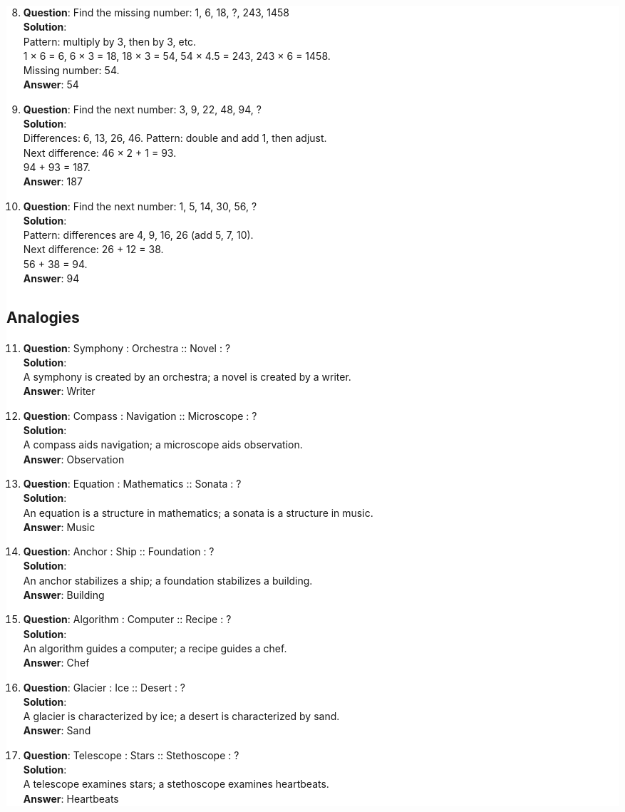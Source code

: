 8. **Question**: Find the missing number: 1, 6, 18, ?, 243, 1458  
   **Solution**:  
   Pattern: multiply by 3, then by 3, etc.  
   1 × 6 = 6, 6 × 3 = 18, 18 × 3 = 54, 54 × 4.5 = 243, 243 × 6 = 1458.  
   Missing number: 54.  
   **Answer**: 54

9. **Question**: Find the next number: 3, 9, 22, 48, 94, ?  
   **Solution**:  
   Differences: 6, 13, 26, 46. Pattern: double and add 1, then adjust.  
   Next difference: 46 × 2 + 1 = 93.  
   94 + 93 = 187.  
   **Answer**: 187

10. **Question**: Find the next number: 1, 5, 14, 30, 56, ?  
    **Solution**:  
    Pattern: differences are 4, 9, 16, 26 (add 5, 7, 10).  
    Next difference: 26 + 12 = 38.  
    56 + 38 = 94.  
    **Answer**: 94

## Analogies
11. **Question**: Symphony : Orchestra :: Novel : ?  
    **Solution**:  
    A symphony is created by an orchestra; a novel is created by a writer.  
    **Answer**: Writer

12. **Question**: Compass : Navigation :: Microscope : ?  
    **Solution**:  
    A compass aids navigation; a microscope aids observation.  
    **Answer**: Observation

13. **Question**: Equation : Mathematics :: Sonata : ?  
    **Solution**:  
    An equation is a structure in mathematics; a sonata is a structure in music.  
    **Answer**: Music

14. **Question**: Anchor : Ship :: Foundation : ?  
    **Solution**:  
    An anchor stabilizes a ship; a foundation stabilizes a building.  
    **Answer**: Building

15. **Question**: Algorithm : Computer :: Recipe : ?  
    **Solution**:  
    An algorithm guides a computer; a recipe guides a chef.  
    **Answer**: Chef

16. **Question**: Glacier : Ice :: Desert : ?  
    **Solution**:  
    A glacier is characterized by ice; a desert is characterized by sand.  
    **Answer**: Sand

17. **Question**: Telescope : Stars :: Stethoscope : ?  
    **Solution**:  
    A telescope examines stars; a stethoscope examines heartbeats.  
    **Answer**: Heartbeats
